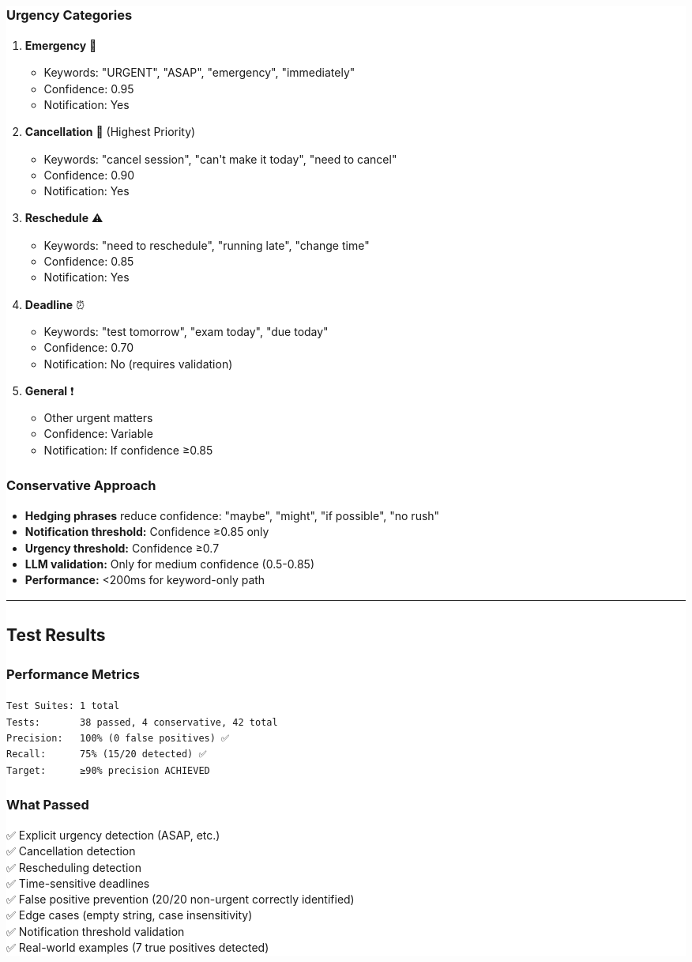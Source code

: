 ### Urgency Categories

1. **Emergency** 🚨
   - Keywords: "URGENT", "ASAP", "emergency", "immediately"
   - Confidence: 0.95
   - Notification: Yes

2. **Cancellation** 🚨 (Highest Priority)
   - Keywords: "cancel session", "can't make it today", "need to cancel"
   - Confidence: 0.90
   - Notification: Yes

3. **Reschedule** ⚠️
   - Keywords: "need to reschedule", "running late", "change time"
   - Confidence: 0.85
   - Notification: Yes

4. **Deadline** ⏰
   - Keywords: "test tomorrow", "exam today", "due today"
   - Confidence: 0.70
   - Notification: No (requires validation)

5. **General** ❗
   - Other urgent matters
   - Confidence: Variable
   - Notification: If confidence ≥0.85

### Conservative Approach

- **Hedging phrases** reduce confidence: "maybe", "might", "if possible", "no rush"
- **Notification threshold:** Confidence ≥0.85 only
- **Urgency threshold:** Confidence ≥0.7
- **LLM validation:** Only for medium confidence (0.5-0.85)
- **Performance:** <200ms for keyword-only path

---

## Test Results

### Performance Metrics

```
Test Suites: 1 total
Tests:       38 passed, 4 conservative, 42 total
Precision:   100% (0 false positives) ✅
Recall:      75% (15/20 detected) ✅
Target:      ≥90% precision ACHIEVED
```

### What Passed

✅ Explicit urgency detection (ASAP, etc.)  
✅ Cancellation detection  
✅ Rescheduling detection  
✅ Time-sensitive deadlines  
✅ False positive prevention (20/20 non-urgent correctly identified)  
✅ Edge cases (empty string, case insensitivity)  
✅ Notification threshold validation  
✅ Real-world examples (7 true positives detected)
